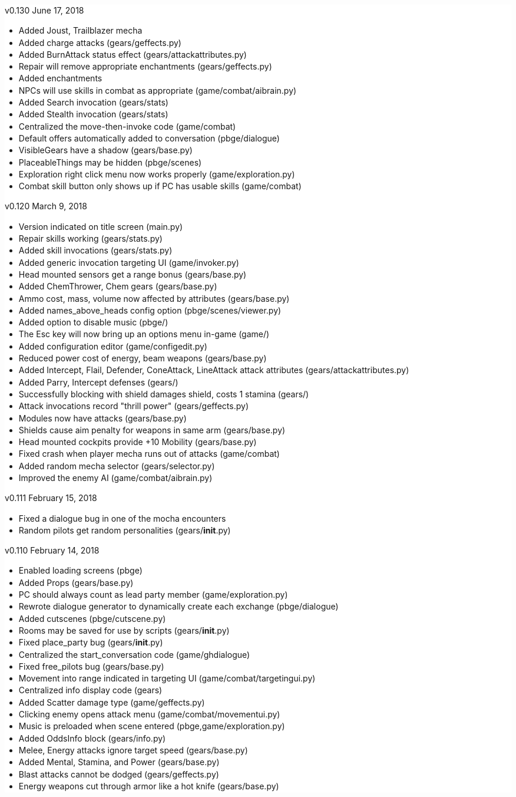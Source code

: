 v0.130  June 17, 2018
* Added Joust, Trailblazer mecha
* Added charge attacks (gears/geffects.py)
* Added BurnAttack status effect (gears/attackattributes.py)
* Repair will remove appropriate enchantments (gears/geffects.py)
* Added enchantments
* NPCs will use skills in combat as appropriate (game/combat/aibrain.py)
* Added Search invocation (gears/stats)
* Added Stealth invocation (gears/stats)
* Centralized the move-then-invoke code (game/combat)
* Default offers automatically added to conversation (pbge/dialogue)
* VisibleGears have a shadow (gears/base.py)
* PlaceableThings may be hidden (pbge/scenes)
* Exploration right click menu now works properly (game/exploration.py)
* Combat skill button only shows up if PC has usable skills (game/combat)

v0.120  March 9, 2018
* Version indicated on title screen (main.py)
* Repair skills working (gears/stats.py)
* Added skill invocations (gears/stats.py)
* Added generic invocation targeting UI (game/invoker.py)
* Head mounted sensors get a range bonus (gears/base.py)
* Added ChemThrower, Chem gears (gears/base.py)
* Ammo cost, mass, volume now affected by attributes (gears/base.py)
* Added names_above_heads config option (pbge/scenes/viewer.py)
* Added option to disable music (pbge/)
* The Esc key will now bring up an options menu in-game (game/)
* Added configuration editor (game/configedit.py)
* Reduced power cost of energy, beam weapons (gears/base.py)
* Added Intercept, Flail, Defender, ConeAttack, LineAttack
  attack attributes (gears/attackattributes.py)
* Added Parry, Intercept defenses (gears/)
* Successfully blocking with shield damages shield, costs 1 stamina (gears/)
* Attack invocations record "thrill power" (gears/geffects.py)
* Modules now have attacks (gears/base.py)
* Shields cause aim penalty for weapons in same arm (gears/base.py)
* Head mounted cockpits provide +10 Mobility (gears/base.py)
* Fixed crash when player mecha runs out of attacks (game/combat)
* Added random mecha selector (gears/selector.py)
* Improved the enemy AI (game/combat/aibrain.py)

v0.111  February 15, 2018
* Fixed a dialogue bug in one of the mocha encounters
* Random pilots get random personalities (gears/__init__.py)

v0.110  February 14, 2018
* Enabled loading screens (pbge)
* Added Props (gears/base.py)
* PC should always count as lead party member (game/exploration.py)
* Rewrote dialogue generator to dynamically create each exchange (pbge/dialogue)
* Added cutscenes (pbge/cutscene.py)
* Rooms may be saved for use by scripts (gears/__init__.py)
* Fixed place_party bug (gears/__init__.py)
* Centralized the start_conversation code (game/ghdialogue)
* Fixed free_pilots bug (gears/base.py)
* Movement into range indicated in targeting UI (game/combat/targetingui.py)
* Centralized info display code (gears)
* Added Scatter damage type (game/geffects.py)
* Clicking enemy opens attack menu (game/combat/movementui.py)
* Music is preloaded when scene entered (pbge,game/exploration.py)
* Added OddsInfo block (gears/info.py)
* Melee, Energy attacks ignore target speed (gears/base.py)
* Added Mental, Stamina, and Power (gears/base.py)
* Blast attacks cannot be dodged (gears/geffects.py)
* Energy weapons cut through armor like a hot knife (gears/base.py)